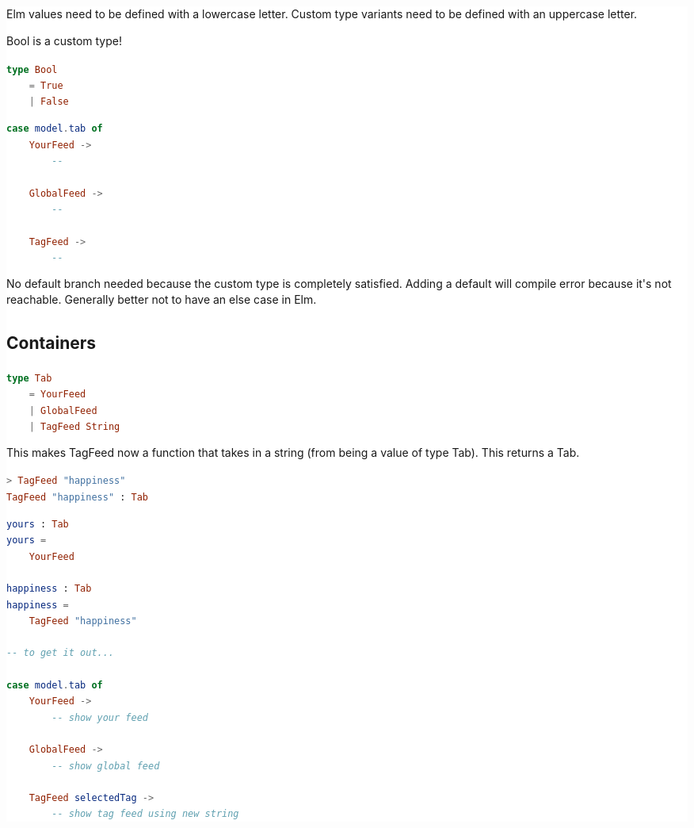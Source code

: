 
Elm values need to be defined with a lowercase letter. Custom type variants need to be defined with an uppercase letter.

Bool is a custom type!
```elm
type Bool
    = True
    | False
```

```elm
case model.tab of
    YourFeed ->
        --

    GlobalFeed ->
        --

    TagFeed ->
        --
```

No default branch needed because the custom type is completely satisfied. Adding a default will compile error because it's not reachable.
Generally better not to have an else case in Elm.

## Containers
```elm
type Tab
    = YourFeed
    | GlobalFeed
    | TagFeed String
```
This makes TagFeed now a function that takes in a string (from being a value of type Tab). This returns a Tab.

```elm
> TagFeed "happiness"
TagFeed "happiness" : Tab
```

```elm
yours : Tab
yours =
    YourFeed

happiness : Tab
happiness =
    TagFeed "happiness"

-- to get it out...

case model.tab of
    YourFeed ->
        -- show your feed

    GlobalFeed ->
        -- show global feed

    TagFeed selectedTag ->
        -- show tag feed using new string
```
